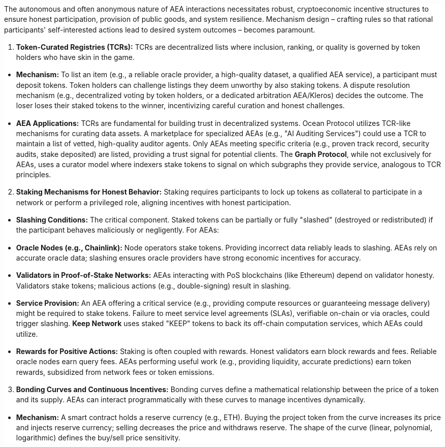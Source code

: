 The autonomous and often anonymous nature of AEA interactions necessitates robust, cryptoeconomic incentive structures to ensure honest participation, provision of public goods, and system resilience. Mechanism design – crafting rules so that rational participants' self-interested actions lead to desired system outcomes – becomes paramount.

1.  **Token-Curated Registries (TCRs):** TCRs are decentralized lists where inclusion, ranking, or quality is governed by token holders who have skin in the game.

*   **Mechanism:** To list an item (e.g., a reliable oracle provider, a high-quality dataset, a qualified AEA service), a participant must deposit tokens. Token holders can challenge listings they deem unworthy by also staking tokens. A dispute resolution mechanism (e.g., decentralized voting by token holders, or a dedicated arbitration AEA/Kleros) decides the outcome. The loser loses their staked tokens to the winner, incentivizing careful curation and honest challenges.

*   **AEA Applications:** TCRs are fundamental for building trust in decentralized systems. Ocean Protocol utilizes TCR-like mechanisms for curating data assets. A marketplace for specialized AEAs (e.g., "AI Auditing Services") could use a TCR to maintain a list of vetted, high-quality auditor agents. Only AEAs meeting specific criteria (e.g., proven track record, security audits, stake deposited) are listed, providing a trust signal for potential clients. The **Graph Protocol**, while not exclusively for AEAs, uses a curator model where indexers stake tokens to signal on which subgraphs they provide service, analogous to TCR principles.

2.  **Staking Mechanisms for Honest Behavior:** Staking requires participants to lock up tokens as collateral to participate in a network or perform a privileged role, aligning incentives with honest participation.

*   **Slashing Conditions:** The critical component. Staked tokens can be partially or fully "slashed" (destroyed or redistributed) if the participant behaves maliciously or negligently. For AEAs:

*   **Oracle Nodes (e.g., Chainlink):** Node operators stake tokens. Providing incorrect data reliably leads to slashing. AEAs rely on accurate oracle data; slashing ensures oracle providers have strong economic incentives for accuracy.

*   **Validators in Proof-of-Stake Networks:** AEAs interacting with PoS blockchains (like Ethereum) depend on validator honesty. Validators stake tokens; malicious actions (e.g., double-signing) result in slashing.

*   **Service Provision:** An AEA offering a critical service (e.g., providing compute resources or guaranteeing message delivery) might be required to stake tokens. Failure to meet service level agreements (SLAs), verifiable on-chain or via oracles, could trigger slashing. **Keep Network** uses staked "KEEP" tokens to back its off-chain computation services, which AEAs could utilize.

*   **Rewards for Positive Actions:** Staking is often coupled with rewards. Honest validators earn block rewards and fees. Reliable oracle nodes earn query fees. AEAs performing useful work (e.g., providing liquidity, accurate predictions) earn token rewards, subsidized from network fees or token emissions.

3.  **Bonding Curves and Continuous Incentives:** Bonding curves define a mathematical relationship between the price of a token and its supply. AEAs can interact programmatically with these curves to manage incentives dynamically.

*   **Mechanism:** A smart contract holds a reserve currency (e.g., ETH). Buying the project token from the curve increases its price and injects reserve currency; selling decreases the price and withdraws reserve. The shape of the curve (linear, polynomial, logarithmic) defines the buy/sell price sensitivity.
